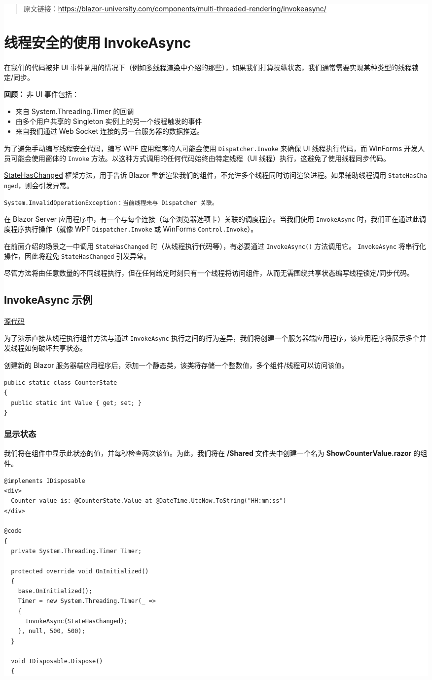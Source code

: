 > 原文链接：https://blazor-university.com/components/multi-threaded-rendering/invokeasync/

# 线程安全的使用 InvokeAsync
在我们的代码被非 UI 事件调用的情况下（例如[多线程渲染](https://feiyun0112.github.io/blazor-university.zh-cn/components/multi-threaded-rendering/)中介绍的那些），如果我们打算操纵状态，我们通常需要实现某种类型的线程锁定/同步。

**回顾：** 非 UI 事件包括：

- 来自 System.Threading.Timer 的回调
- 由多个用户共享的 Singleton 实例上的另一个线程触发的事件
- 来自我们通过 Web Socket 连接的另一台服务器的数据推送。

为了避免手动编写线程安全代码，编写 WPF 应用程序的人可能会使用 `Dispatcher.Invoke` 来确保 UI 线程执行代码，而 WinForms 开发人员可能会使用窗体的 `Invoke` 方法。以这种方式调用的任何代码始终由特定线程（UI 线程）执行，这避免了使用线程同步代码。

[StateHasChanged](https://feiyun0112.github.io/blazor-university.zh-cn/components/component-events/) 框架方法，用于告诉 Blazor 重新渲染我们的组件，不允许多个线程同时访问渲染进程。如果辅助线程调用 `StateHasChanged`，则会引发异常。

```
System.InvalidOperationException：当前线程未与 Dispatcher 关联。
```

在 Blazor Server 应用程序中，有一个与每个连接（每个浏览器选项卡）关联的调度程序。当我们使用 `InvokeAsync` 时，我们正在通过此调度程序执行操作（就像 WPF `Dispatcher.Invoke` 或 WinForms `Control.Invoke`）。

在前面介绍的场景之一中调用 `StateHasChanged` 时（从线程执行代码等），有必要通过 `InvokeAsync()` 方法调用它。 `InvokeAsync` 将串行化操作，因此将避免 `StateHasChanged` 引发异常。

尽管方法将由任意数量的不同线程执行，但在任何给定时刻只有一个线程将访问组件，从而无需围绕共享状态编写线程锁定/同步代码。

## InvokeAsync 示例
[源代码](https://github.com/mrpmorris/blazor-university/tree/master/src/Components/UsingInvokeAsync)

为了演示直接从线程执行组件方法与通过 `InvokeAsync` 执行之间的行为差​​异，我们将创建一个服务器端应用程序，该应用程序将展示多个并发线程如何破坏共享状态。

创建新的 Blazor 服务器端应用程序后，添加一个静态类，该类将存储一个整数值，多个组件/线程可以访问该值。

```
public static class CounterState
{
  public static int Value { get; set; }
}
```
### 显示状态
我们将在组件中显示此状态的值，并每秒检查两次该值。为此，我们将在 **/Shared** 文件夹中创建一个名为 **ShowCounterValue.razor** 的组件。

```
@implements IDisposable
<div>
  Counter value is: @CounterState.Value at @DateTime.UtcNow.ToString("HH:mm:ss")
</div>

@code
{
  private System.Threading.Timer Timer;

  protected override void OnInitialized()
  {
    base.OnInitialized();
    Timer = new System.Threading.Timer(_ =>
    {
      InvokeAsync(StateHasChanged);
    }, null, 500, 500);
  }

  void IDisposable.Dispose()
  {
```